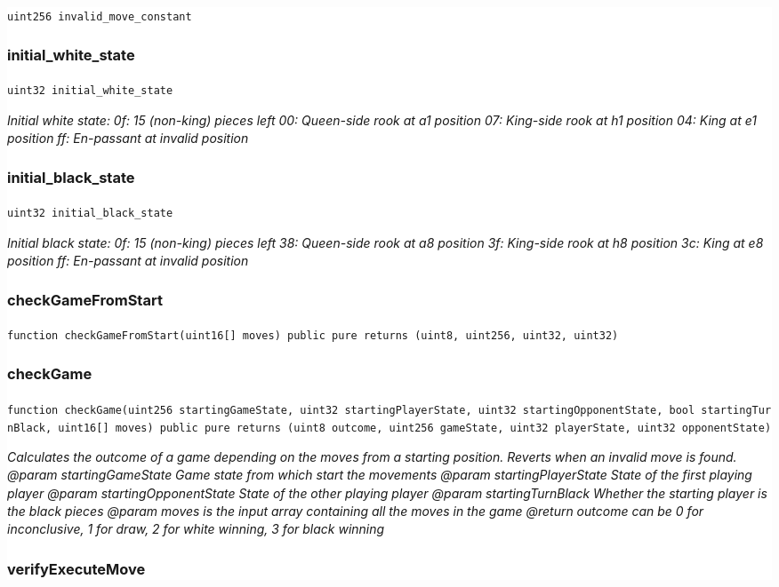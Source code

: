 ```solidity
uint256 invalid_move_constant
```

### initial_white_state

```solidity
uint32 initial_white_state
```

_Initial white state:
                0f: 15 (non-king) pieces left
                00: Queen-side rook at a1 position
                07: King-side rook at h1 position
                04: King at e1 position
                ff: En-passant at invalid position_

### initial_black_state

```solidity
uint32 initial_black_state
```

_Initial black state:
                0f: 15 (non-king) pieces left
                38: Queen-side rook at a8 position
                3f: King-side rook at h8 position
                3c: King at e8 position
                ff: En-passant at invalid position_

### checkGameFromStart

```solidity
function checkGameFromStart(uint16[] moves) public pure returns (uint8, uint256, uint32, uint32)
```

### checkGame

```solidity
function checkGame(uint256 startingGameState, uint32 startingPlayerState, uint32 startingOpponentState, bool startingTurnBlack, uint16[] moves) public pure returns (uint8 outcome, uint256 gameState, uint32 playerState, uint32 opponentState)
```

_Calculates the outcome of a game depending on the moves from a starting position.
             Reverts when an invalid move is found.
        @param startingGameState Game state from which start the movements
        @param startingPlayerState State of the first playing player
        @param startingOpponentState State of the other playing player
        @param startingTurnBlack Whether the starting player is the black pieces
        @param moves is the input array containing all the moves in the game
        @return outcome can be 0 for inconclusive, 1 for draw, 2 for white winning, 3 for black winning_

### verifyExecuteMove
